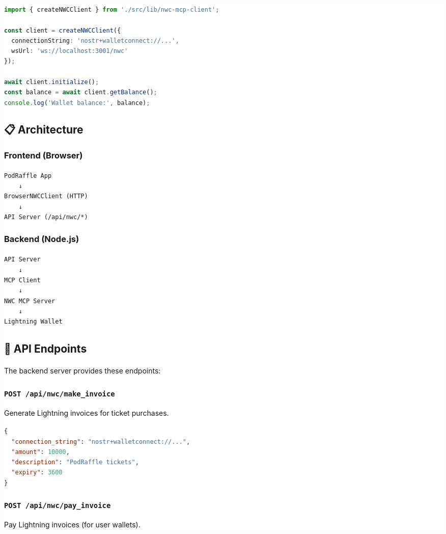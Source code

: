 ```typescript
import { createNWCClient } from './src/lib/nwc-mcp-client';

const client = createNWCClient({
  connectionString: 'nostr+walletconnect://...',
  wsUrl: 'ws://localhost:3001/nwc'
});

await client.initialize();
const balance = await client.getBalance();
console.log('Wallet balance:', balance);
```

## 📋 Architecture

### Frontend (Browser)
```
PodRaffle App
    ↓
BrowserNWCClient (HTTP)
    ↓
API Server (/api/nwc/*)
```

### Backend (Node.js)
```
API Server
    ↓
MCP Client
    ↓
NWC MCP Server
    ↓
Lightning Wallet
```

## 🔧 API Endpoints

The backend server provides these endpoints:

### `POST /api/nwc/make_invoice`
Generate Lightning invoices for ticket purchases.

```json
{
  "connection_string": "nostr+walletconnect://...",
  "amount": 10000,
  "description": "PodRaffle tickets",
  "expiry": 3600
}
```

### `POST /api/nwc/pay_invoice`
Pay Lightning invoices (for user wallets).
